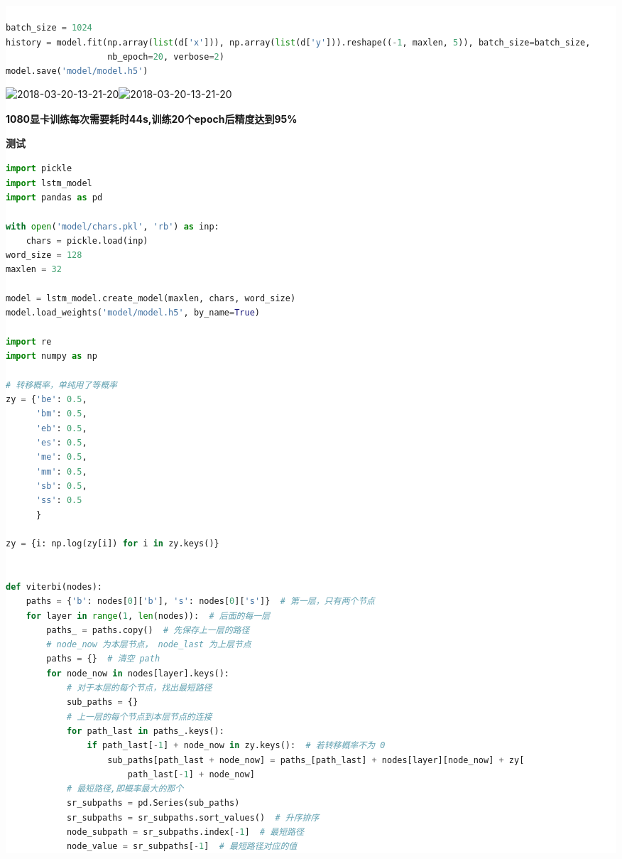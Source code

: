 ```python

batch_size = 1024
history = model.fit(np.array(list(d['x'])), np.array(list(d['y'])).reshape((-1, maxlen, 5)), batch_size=batch_size,
                    nb_epoch=20, verbose=2)
model.save('model/model.h5')
```

![2018-03-20-13-21-20](http://qiniu.xdpie.com/2018-03-20-13-21-20.png)![2018-03-20-13-21-20](http://qiniu.xdpie.com/2018-03-20-13-21-20.png)

**1080显卡训练每次需要耗时44s,训练20个epoch后精度达到95%**

**测试**

```python
import pickle
import lstm_model
import pandas as pd

with open('model/chars.pkl', 'rb') as inp:
    chars = pickle.load(inp)
word_size = 128
maxlen = 32

model = lstm_model.create_model(maxlen, chars, word_size)
model.load_weights('model/model.h5', by_name=True)

import re
import numpy as np

# 转移概率，单纯用了等概率
zy = {'be': 0.5,
      'bm': 0.5,
      'eb': 0.5,
      'es': 0.5,
      'me': 0.5,
      'mm': 0.5,
      'sb': 0.5,
      'ss': 0.5
      }

zy = {i: np.log(zy[i]) for i in zy.keys()}


def viterbi(nodes):
    paths = {'b': nodes[0]['b'], 's': nodes[0]['s']}  # 第一层，只有两个节点
    for layer in range(1, len(nodes)):  # 后面的每一层
        paths_ = paths.copy()  # 先保存上一层的路径
        # node_now 为本层节点， node_last 为上层节点
        paths = {}  # 清空 path
        for node_now in nodes[layer].keys():
            # 对于本层的每个节点，找出最短路径
            sub_paths = {}
            # 上一层的每个节点到本层节点的连接
            for path_last in paths_.keys():
                if path_last[-1] + node_now in zy.keys():  # 若转移概率不为 0
                    sub_paths[path_last + node_now] = paths_[path_last] + nodes[layer][node_now] + zy[
                        path_last[-1] + node_now]
            # 最短路径,即概率最大的那个
            sr_subpaths = pd.Series(sub_paths)
            sr_subpaths = sr_subpaths.sort_values()  # 升序排序
            node_subpath = sr_subpaths.index[-1]  # 最短路径
            node_value = sr_subpaths[-1]  # 最短路径对应的值
```